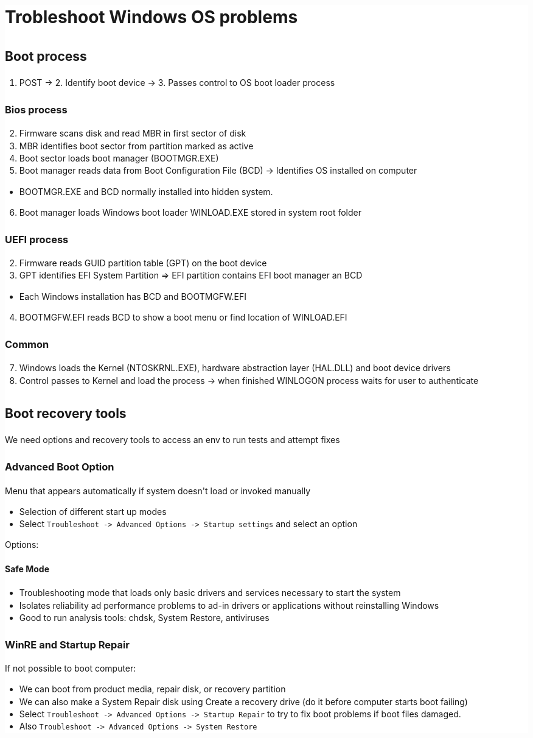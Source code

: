 # Trobleshoot Windows OS problems

## Boot process
1. POST -> 2. Identify boot device -> 3. Passes control to OS boot loader process

### Bios process
2. Firmware scans disk and read MBR in first sector of disk
3. MBR identifies boot sector from partition marked as active
4. Boot sector loads boot manager (BOOTMGR.EXE)
5. Boot manager reads data from Boot Configuration File (BCD) -> Identifies OS installed on computer
- BOOTMGR.EXE and BCD normally installed into hidden system.
6. Boot manager loads Windows boot loader WINLOAD.EXE stored in system root folder

### UEFI process
2. Firmware reads GUID partition table (GPT) on the boot device
3. GPT identifies EFI System Partition => EFI partition contains EFI boot manager an BCD
- Each Windows installation has BCD and BOOTMGFW.EFI
4. BOOTMGFW.EFI reads BCD to show a boot menu or find location of WINLOAD.EFI

### Common
7. Windows loads the Kernel (NTOSKRNL.EXE), hardware abstraction layer (HAL.DLL) and boot device drivers
8. Control passes to Kernel and load the process -> when finished WINLOGON process waits for user to authenticate

## Boot recovery tools
We need options and recovery tools to access an env to run tests and attempt fixes

### Advanced Boot Option
Menu that appears automatically if system doesn't load or invoked manually
- Selection of different start up modes
- Select `Troubleshoot -> Advanced Options -> Startup settings` and select an option

Options:
#### Safe Mode
- Troubleshooting mode that loads only basic drivers and services necessary to start the system
- Isolates reliability ad performance problems to ad-in drivers or applications without reinstalling Windows
- Good to run analysis tools: chdsk, System Restore, antiviruses

### WinRE and Startup Repair
If not possible to boot computer:
- We can boot from product media, repair disk, or recovery partition
- We can also make a System Repair disk using Create a recovery drive (do it before computer starts boot failing)
- Select `Troubleshoot -> Advanced Options -> Startup Repair` to try to fix boot problems if boot files damaged.
- Also `Troubleshoot -> Advanced Options -> System Restore` 
